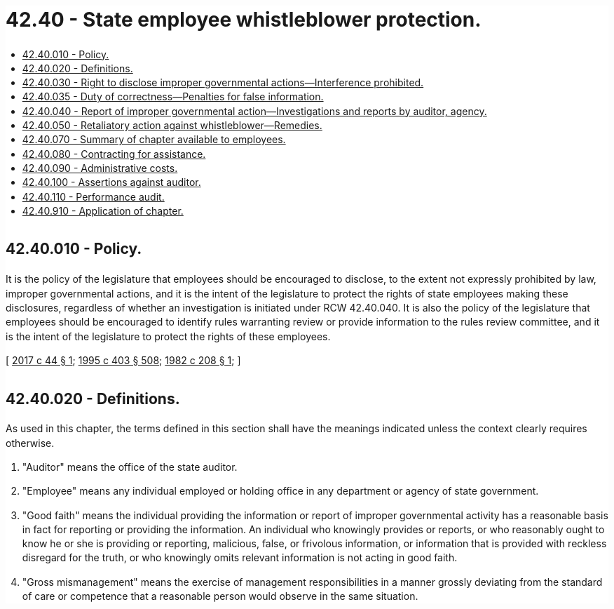 # 42.40 - State employee whistleblower protection.
* [42.40.010 - Policy.](#4240010---policy)
* [42.40.020 - Definitions.](#4240020---definitions)
* [42.40.030 - Right to disclose improper governmental actions—Interference prohibited.](#4240030---right-to-disclose-improper-governmental-actionsinterference-prohibited)
* [42.40.035 - Duty of correctness—Penalties for false information.](#4240035---duty-of-correctnesspenalties-for-false-information)
* [42.40.040 - Report of improper governmental action—Investigations and reports by auditor, agency.](#4240040---report-of-improper-governmental-actioninvestigations-and-reports-by-auditor-agency)
* [42.40.050 - Retaliatory action against whistleblower—Remedies.](#4240050---retaliatory-action-against-whistleblowerremedies)
* [42.40.070 - Summary of chapter available to employees.](#4240070---summary-of-chapter-available-to-employees)
* [42.40.080 - Contracting for assistance.](#4240080---contracting-for-assistance)
* [42.40.090 - Administrative costs.](#4240090---administrative-costs)
* [42.40.100 - Assertions against auditor.](#4240100---assertions-against-auditor)
* [42.40.110 - Performance audit.](#4240110---performance-audit)
* [42.40.910 - Application of chapter.](#4240910---application-of-chapter)
## 42.40.010 - Policy.
It is the policy of the legislature that employees should be encouraged to disclose, to the extent not expressly prohibited by law, improper governmental actions, and it is the intent of the legislature to protect the rights of state employees making these disclosures, regardless of whether an investigation is initiated under RCW 42.40.040. It is also the policy of the legislature that employees should be encouraged to identify rules warranting review or provide information to the rules review committee, and it is the intent of the legislature to protect the rights of these employees.

\[ [2017 c 44 § 1](https://lawfilesext.leg.wa.gov/biennium/2017-18/Pdf/Bills/Session%20Laws/Senate/5374-S.SL.pdf?cite=2017%20c%2044%20§%201); [1995 c 403 § 508](https://lawfilesext.leg.wa.gov/biennium/1995-96/Pdf/Bills/Session%20Laws/House/1010-S.SL.pdf?cite=1995%20c%20403%20§%20508); [1982 c 208 § 1](https://leg.wa.gov/CodeReviser/documents/sessionlaw/1982c208.pdf?cite=1982%20c%20208%20§%201); \]

## 42.40.020 - Definitions.
As used in this chapter, the terms defined in this section shall have the meanings indicated unless the context clearly requires otherwise.

1. "Auditor" means the office of the state auditor.

2. "Employee" means any individual employed or holding office in any department or agency of state government.

3. "Good faith" means the individual providing the information or report of improper governmental activity has a reasonable basis in fact for reporting or providing the information. An individual who knowingly provides or reports, or who reasonably ought to know he or she is providing or reporting, malicious, false, or frivolous information, or information that is provided with reckless disregard for the truth, or who knowingly omits relevant information is not acting in good faith.

4. "Gross mismanagement" means the exercise of management responsibilities in a manner grossly deviating from the standard of care or competence that a reasonable person would observe in the same situation.
